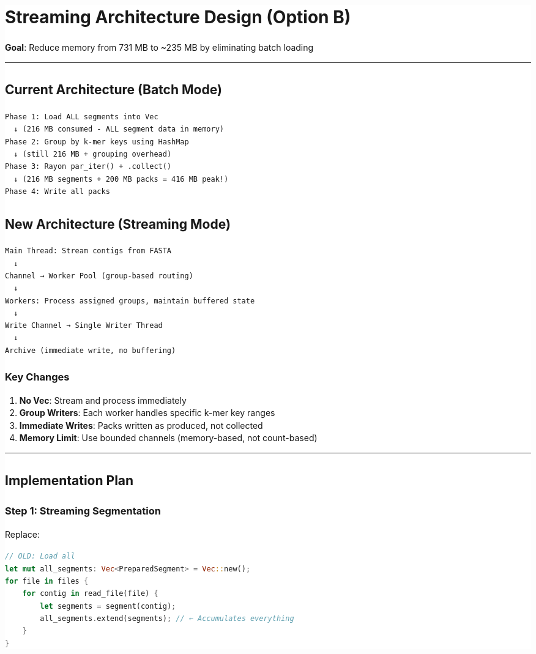 # Streaming Architecture Design (Option B)

**Goal**: Reduce memory from 731 MB to ~235 MB by eliminating batch loading

---

## Current Architecture (Batch Mode)

```
Phase 1: Load ALL segments into Vec
  ↓ (216 MB consumed - ALL segment data in memory)
Phase 2: Group by k-mer keys using HashMap
  ↓ (still 216 MB + grouping overhead)
Phase 3: Rayon par_iter() + .collect()
  ↓ (216 MB segments + 200 MB packs = 416 MB peak!)
Phase 4: Write all packs
```

## New Architecture (Streaming Mode)

```
Main Thread: Stream contigs from FASTA
  ↓
Channel → Worker Pool (group-based routing)
  ↓
Workers: Process assigned groups, maintain buffered state
  ↓
Write Channel → Single Writer Thread
  ↓
Archive (immediate write, no buffering)
```

### Key Changes

1. **No Vec<PreparedSegment>**: Stream and process immediately
2. **Group Writers**: Each worker handles specific k-mer key ranges
3. **Immediate Writes**: Packs written as produced, not collected
4. **Memory Limit**: Use bounded channels (memory-based, not count-based)

---

## Implementation Plan

### Step 1: Streaming Segmentation

Replace:
```rust
// OLD: Load all
let mut all_segments: Vec<PreparedSegment> = Vec::new();
for file in files {
    for contig in read_file(file) {
        let segments = segment(contig);
        all_segments.extend(segments); // ← Accumulates everything
    }
}
```
